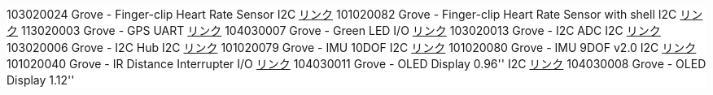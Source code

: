 <td>103020024</td>
<td>Grove - Finger-clip Heart Rate Sensor</td>
<td>I2C</td>
<td><a href="https://www.seeedstudio.com/Grove-Finger-clip-Heart-Rate-Sensor-p-2425.html">リンク</a></td>
</tr>
<tr>
<td>101020082</td>
<td>Grove - Finger-clip Heart Rate Sensor with shell</td>
<td>I2C</td>
<td><a href="https://www.seeedstudio.com/Grove-Finger-clip-Heart-Rate-Sensor-with-shell-p-2420.html">リンク</a></td>
</tr>
<tr>
<td>113020003</td>
<td>Grove - GPS</td>
<td>UART</td>
<td><a href="https://www.seeedstudio.com/Grove-GPS-p-959.html">リンク</a></td>
</tr>
<tr>
<td>104030007</td>
<td>Grove - Green LED</td>
<td>I/O</td>
<td><a href="https://www.seeedstudio.com/Grove-Green-LED-p-1144.html">リンク</a></td>
</tr>
<tr>
<td>103020013</td>
<td>Grove - I2C ADC</td>
<td>I2C</td>
<td><a href="https://wiki.seeedstudio.com/ja/Grove-I2C_ADC/">リンク</a></td>
</tr>
<tr>
<td>103020006</td>
<td>Grove - I2C Hub</td>
<td>I2C</td>
<td><a href="https://www.seeedstudio.com/Grove-I2C-Hub-p-851.html">リンク</a></td>
</tr>
<tr>
<td>101020079</td>
<td>Grove - IMU 10DOF</td>
<td>I2C</td>
<td><a href="https://www.seeedstudio.com/Grove-IMU-10DOF-p-2386.html">リンク</a></td>
</tr>
<tr>
<td>101020080</td>
<td>Grove - IMU 9DOF v2.0</td>
<td>I2C</td>
<td><a href="https://www.seeedstudio.com/Grove-IMU-9DOF-v2.0-p-2400.html">リンク</a></td>
</tr>
<tr>
<td>101020040</td>
<td>Grove - IR Distance Interrupter</td>
<td>I/O</td>
<td><a href="https://www.seeedstudio.com/Grove-IR-Distance-Interrupter-p-1278.html">リンク</a></td>
</tr>
<tr>
<td>104030011</td>
<td>Grove - OLED Display 0.96''</td>
<td>I2C</td>
<td><a href="https://www.seeedstudio.com/Grove-OLED-Display-1.12%22-p-824.html">リンク</a></td>
</tr>
<tr>
<td>104030008</td>
<td>Grove - OLED Display 1.12''</td>